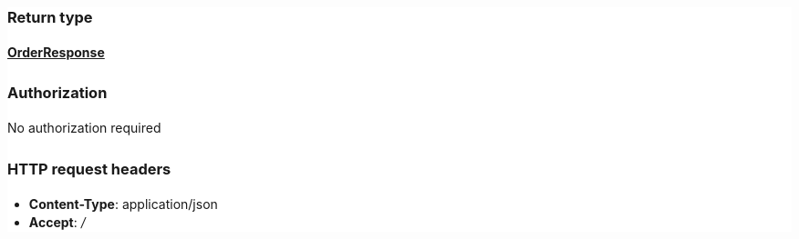 ### Return type

[**OrderResponse**](OrderResponse.md)

### Authorization

No authorization required

### HTTP request headers

 - **Content-Type**: application/json
 - **Accept**: */*



